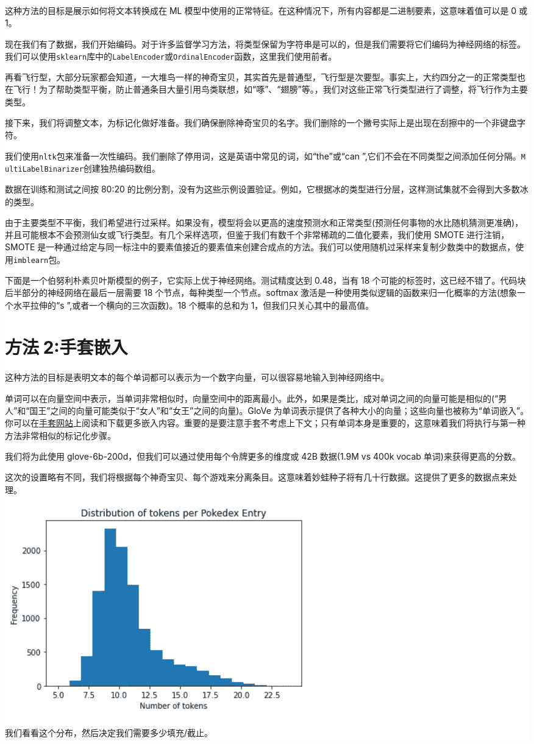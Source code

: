 这种方法的目标是展示如何将文本转换成在 ML 模型中使用的正常特征。在这种情况下，所有内容都是二进制要素，这意味着值可以是 0 或 1。

现在我们有了数据，我们开始编码。对于许多监督学习方法，将类型保留为字符串是可以的，但是我们需要将它们编码为神经网络的标签。我们可以使用`sklearn`库中的`LabelEncoder`或`OrdinalEncoder`函数，这里我们使用前者。

再看飞行型，大部分玩家都会知道，一大堆鸟一样的神奇宝贝，其实首先是普通型，飞行型是次要型。事实上，大约四分之一的正常类型也在飞行！为了帮助类型平衡，防止普通条目大量引用鸟类联想，如“啄”、“翅膀”等。，我们对这些正常飞行类型进行了调整，将飞行作为主要类型。

接下来，我们将调整文本，为标记化做好准备。我们确保删除神奇宝贝的名字。我们删除的一个撇号实际上是出现在刮擦中的一个非键盘字符。

我们使用`nltk`包来准备一次性编码。我们删除了停用词，这是英语中常见的词，如“the”或“can ”,它们不会在不同类型之间添加任何分隔。`MultiLabelBinarizer`创建独热编码数组。

数据在训练和测试之间按 80:20 的比例分割，没有为这些示例设置验证。例如，它根据冰的类型进行分层，这样测试集就不会得到大多数冰的类型。

由于主要类型不平衡，我们希望进行过采样。如果没有，模型将会以更高的速度预测水和正常类型(预测任何事物的水比随机猜测更准确)，并且可能根本不会预测仙女或飞行类型。有几个采样选项，但鉴于我们有数千个非常稀疏的二值化要素，我们使用 SMOTE 进行注销，SMOTE 是一种通过给定与同一标注中的要素值接近的要素值来创建合成点的方法。我们可以使用随机过采样来复制少数类中的数据点，使用`imblearn`包。

下面是一个伯努利朴素贝叶斯模型的例子，它实际上优于神经网络。测试精度达到 0.48，当有 18 个可能的标签时，这已经不错了。代码块后半部分的神经网络在最后一层需要 18 个节点，每种类型一个节点。softmax 激活是一种使用类似逻辑的函数来归一化概率的方法(想象一个水平拉伸的“s ”,或者一个横向的三次函数)。18 个概率的总和为 1，但我们只关心其中的最高值。

# 方法 2:手套嵌入

这种方法的目标是表明文本的每个单词都可以表示为一个数字向量，可以很容易地输入到神经网络中。

单词可以在向量空间中表示，当单词非常相似时，向量空间中的距离最小。此外，如果是类比，成对单词之间的向量可能是相似的(“男人”和“国王”之间的向量可能类似于“女人”和“女王”之间的向量)。GloVe 为单词表示提供了各种大小的向量；这些向量也被称为“单词嵌入”。你可以在[手套网站](https://nlp.stanford.edu/projects/glove/)上阅读和下载更多嵌入内容。重要的是要注意手套不考虑上下文；只有单词本身是重要的，这意味着我们将执行与第一种方法非常相似的标记化步骤。

我们将为此使用 glove-6b-200d，但我们可以通过使用每个令牌更多的维度或 42B 数据(1.9M vs 400k vocab 单词)来获得更高的分数。

这次的设置略有不同，我们将根据每个神奇宝贝、每个游戏来分离条目。这意味着妙蛙种子将有几十行数据。这提供了更多的数据点来处理。

![](img/aeab0a2631671d960de286d4ae6eae0a.png)

我们看看这个分布，然后决定我们需要多少填充/截止。
